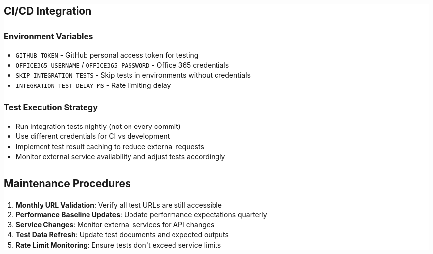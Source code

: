 ## CI/CD Integration

### Environment Variables
- `GITHUB_TOKEN` - GitHub personal access token for testing
- `OFFICE365_USERNAME` / `OFFICE365_PASSWORD` - Office 365 credentials
- `SKIP_INTEGRATION_TESTS` - Skip tests in environments without credentials
- `INTEGRATION_TEST_DELAY_MS` - Rate limiting delay

### Test Execution Strategy
- Run integration tests nightly (not on every commit)
- Use different credentials for CI vs development
- Implement test result caching to reduce external requests
- Monitor external service availability and adjust tests accordingly

## Maintenance Procedures

1. **Monthly URL Validation**: Verify all test URLs are still accessible
2. **Performance Baseline Updates**: Update performance expectations quarterly
3. **Service Changes**: Monitor external services for API changes
4. **Test Data Refresh**: Update test documents and expected outputs
5. **Rate Limit Monitoring**: Ensure tests don't exceed service limits